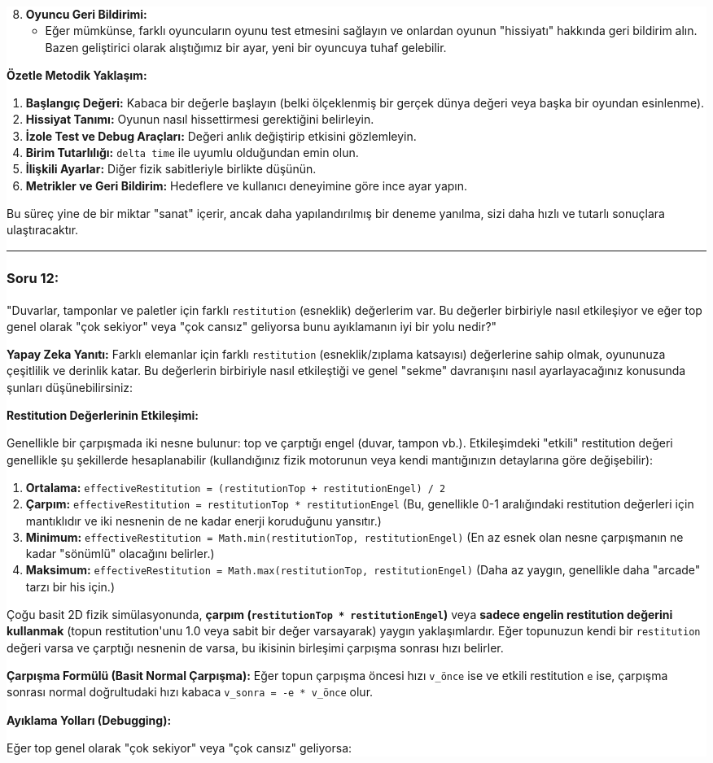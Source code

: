 8.  **Oyuncu Geri Bildirimi:**
    *   Eğer mümkünse, farklı oyuncuların oyunu test etmesini sağlayın ve onlardan oyunun "hissiyatı" hakkında geri bildirim alın. Bazen geliştirici olarak alıştığımız bir ayar, yeni bir oyuncuya tuhaf gelebilir.

**Özetle Metodik Yaklaşım:**
1.  **Başlangıç Değeri:** Kabaca bir değerle başlayın (belki ölçeklenmiş bir gerçek dünya değeri veya başka bir oyundan esinlenme).
2.  **Hissiyat Tanımı:** Oyunun nasıl hissettirmesi gerektiğini belirleyin.
3.  **İzole Test ve Debug Araçları:** Değeri anlık değiştirip etkisini gözlemleyin.
4.  **Birim Tutarlılığı:** `delta time` ile uyumlu olduğundan emin olun.
5.  **İlişkili Ayarlar:** Diğer fizik sabitleriyle birlikte düşünün.
6.  **Metrikler ve Geri Bildirim:** Hedeflere ve kullanıcı deneyimine göre ince ayar yapın.

Bu süreç yine de bir miktar "sanat" içerir, ancak daha yapılandırılmış bir deneme yanılma, sizi daha hızlı ve tutarlı sonuçlara ulaştıracaktır.

---

### Soru 12:
"Duvarlar, tamponlar ve paletler için farklı `restitution` (esneklik) değerlerim var. Bu değerler birbiriyle nasıl etkileşiyor ve eğer top genel olarak "çok sekiyor" veya "çok cansız" geliyorsa bunu ayıklamanın iyi bir yolu nedir?"

**Yapay Zeka Yanıtı:**
Farklı elemanlar için farklı `restitution` (esneklik/zıplama katsayısı) değerlerine sahip olmak, oyununuza çeşitlilik ve derinlik katar. Bu değerlerin birbiriyle nasıl etkileştiği ve genel "sekme" davranışını nasıl ayarlayacağınız konusunda şunları düşünebilirsiniz:

**Restitution Değerlerinin Etkileşimi:**

Genellikle bir çarpışmada iki nesne bulunur: top ve çarptığı engel (duvar, tampon vb.). Etkileşimdeki "etkili" restitution değeri genellikle şu şekillerde hesaplanabilir (kullandığınız fizik motorunun veya kendi mantığınızın detaylarına göre değişebilir):

1.  **Ortalama:** `effectiveRestitution = (restitutionTop + restitutionEngel) / 2`
2.  **Çarpım:** `effectiveRestitution = restitutionTop * restitutionEngel` (Bu, genellikle 0-1 aralığındaki restitution değerleri için mantıklıdır ve iki nesnenin de ne kadar enerji koruduğunu yansıtır.)
3.  **Minimum:** `effectiveRestitution = Math.min(restitutionTop, restitutionEngel)` (En az esnek olan nesne çarpışmanın ne kadar "sönümlü" olacağını belirler.)
4.  **Maksimum:** `effectiveRestitution = Math.max(restitutionTop, restitutionEngel)` (Daha az yaygın, genellikle daha "arcade" tarzı bir his için.)

Çoğu basit 2D fizik simülasyonunda, **çarpım (`restitutionTop * restitutionEngel`)** veya **sadece engelin restitution değerini kullanmak** (topun restitution'unu 1.0 veya sabit bir değer varsayarak) yaygın yaklaşımlardır. Eğer topunuzun kendi bir `restitution` değeri varsa ve çarptığı nesnenin de varsa, bu ikisinin birleşimi çarpışma sonrası hızı belirler.

**Çarpışma Formülü (Basit Normal Çarpışma):**
Eğer topun çarpışma öncesi hızı `v_önce` ise ve etkili restitution `e` ise, çarpışma sonrası normal doğrultudaki hızı kabaca `v_sonra = -e * v_önce` olur.

**Ayıklama Yolları (Debugging):**

Eğer top genel olarak "çok sekiyor" veya "çok cansız" geliyorsa:
